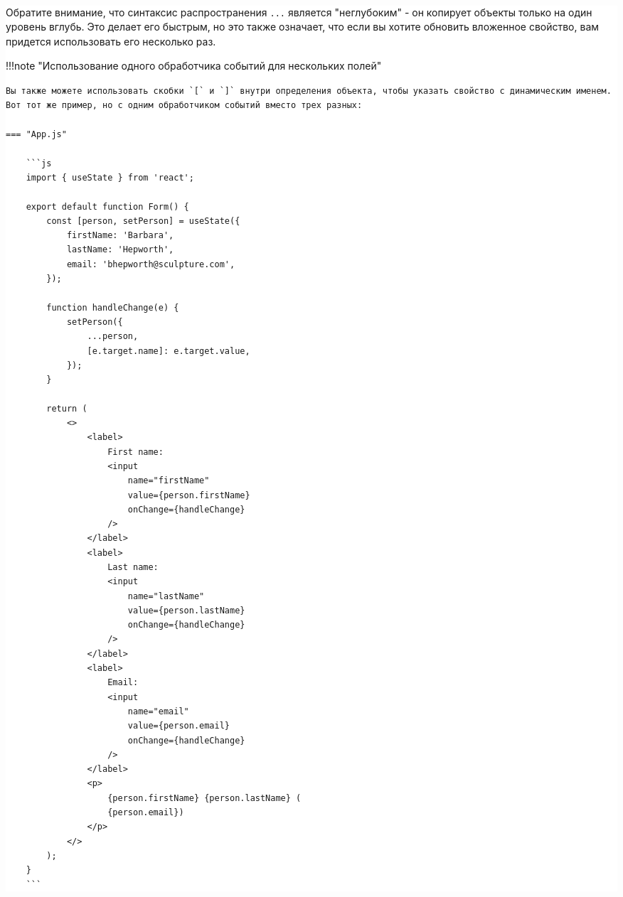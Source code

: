 Обратите внимание, что синтаксис распространения `...` является "неглубоким" - он копирует объекты только на один уровень вглубь. Это делает его быстрым, но это также означает, что если вы хотите обновить вложенное свойство, вам придется использовать его несколько раз.

!!!note "Использование одного обработчика событий для нескольких полей"

    Вы также можете использовать скобки `[` и `]` внутри определения объекта, чтобы указать свойство с динамическим именем. Вот тот же пример, но с одним обработчиком событий вместо трех разных:

    === "App.js"

    	```js
    	import { useState } from 'react';

    	export default function Form() {
    		const [person, setPerson] = useState({
    			firstName: 'Barbara',
    			lastName: 'Hepworth',
    			email: 'bhepworth@sculpture.com',
    		});

    		function handleChange(e) {
    			setPerson({
    				...person,
    				[e.target.name]: e.target.value,
    			});
    		}

    		return (
    			<>
    				<label>
    					First name:
    					<input
    						name="firstName"
    						value={person.firstName}
    						onChange={handleChange}
    					/>
    				</label>
    				<label>
    					Last name:
    					<input
    						name="lastName"
    						value={person.lastName}
    						onChange={handleChange}
    					/>
    				</label>
    				<label>
    					Email:
    					<input
    						name="email"
    						value={person.email}
    						onChange={handleChange}
    					/>
    				</label>
    				<p>
    					{person.firstName} {person.lastName} (
    					{person.email})
    				</p>
    			</>
    		);
    	}
    	```
